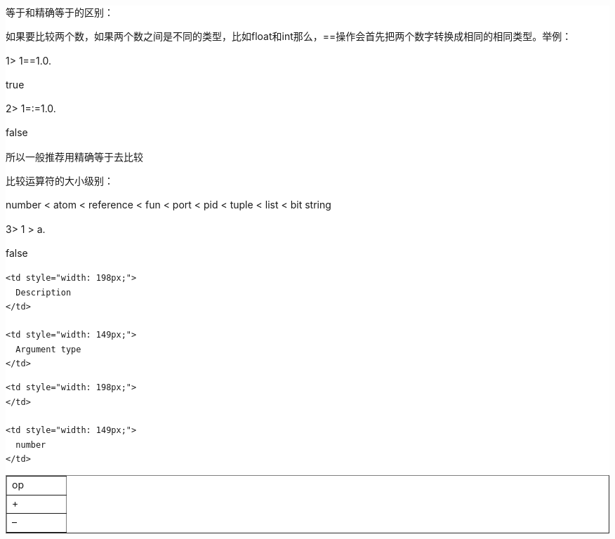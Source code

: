 <div style="clear: both;">
</div>

<div style="clear: both;">
  等于和精确等于的区别：
</div>

如果要比较两个数，如果两个数之间是不同的类型，比如float和int那么，==操作会首先把两个数字转换成相同的相同类型。举例：

1> 1==1.0.
  
true
  
2> 1=:=1.0.
  
false

所以一般推荐用精确等于去比较

比较运算符的大小级别：

number < atom < reference < fun < port < pid < tuple < list < bit string

3> 1 > a.

false

<table border="1" cellspacing="0" cellpadding="0">
  <tr>
    <td style="width: .7298in;">
      op
    </td>
    
    <td style="width: 198px;">
      Description
    </td>
    
    <td style="width: 149px;">
      Argument type
    </td>
  </tr>
  
  <tr>
    <td style="width: .7298in;">
      +
    </td>
    
    <td style="width: 198px;">
    </td>
    
    <td style="width: 149px;">
      number
    </td>
  </tr>
  
  <tr>
    <td style="width: .7298in;">
      &#8211;
    </td>
    